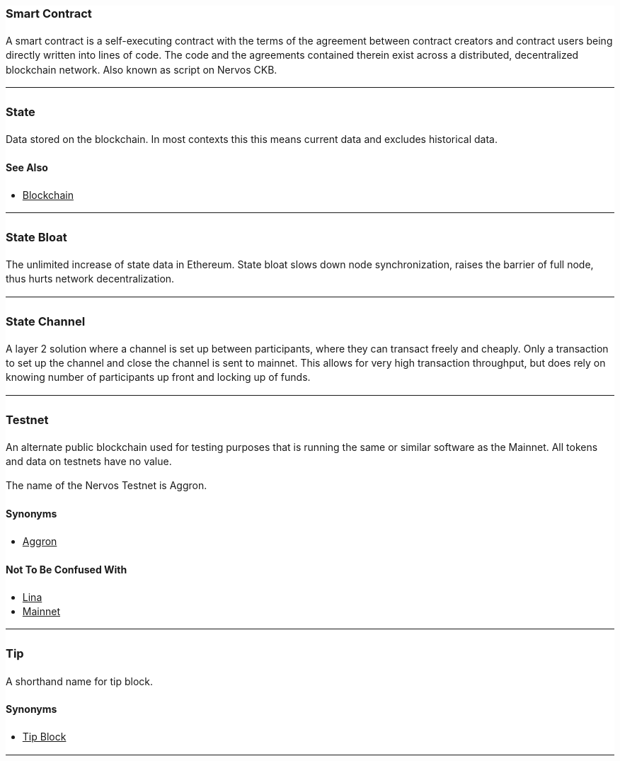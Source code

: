 
### Smart Contract
A smart contract is a self-executing contract with the terms of the agreement between contract creators and contract users being directly written into lines of code. The code and the agreements contained therein exist across a distributed, decentralized blockchain network. Also known as script on Nervos CKB. 

---

### State
Data stored on the blockchain. In most contexts this this means current data and excludes historical data.

#### See Also
- [Blockchain](#blockchain)

---

### State Bloat
The unlimited increase of state data in Ethereum. State bloat slows down node synchronization, raises the barrier of full node, thus hurts network decentralization.

---

### State Channel 
A layer 2 solution where a channel is set up between participants, where they can transact freely and cheaply. Only a transaction to set up the channel and close the channel is sent to mainnet. This allows for very high transaction throughput, but does rely on knowing number of participants up front and locking up of funds.

---

### Testnet
An alternate public blockchain used for testing purposes that is running the same or similar software as the Mainnet. All tokens and data on testnets have no value.

The name of the Nervos Testnet is Aggron.

#### Synonyms
- [Aggron](#aggron)

#### Not To Be Confused With
- [Lina](#lina)
- [Mainnet](#mainnet)

---

### Tip
A shorthand name for tip block.

#### Synonyms
- [Tip Block](#tip-block)

---